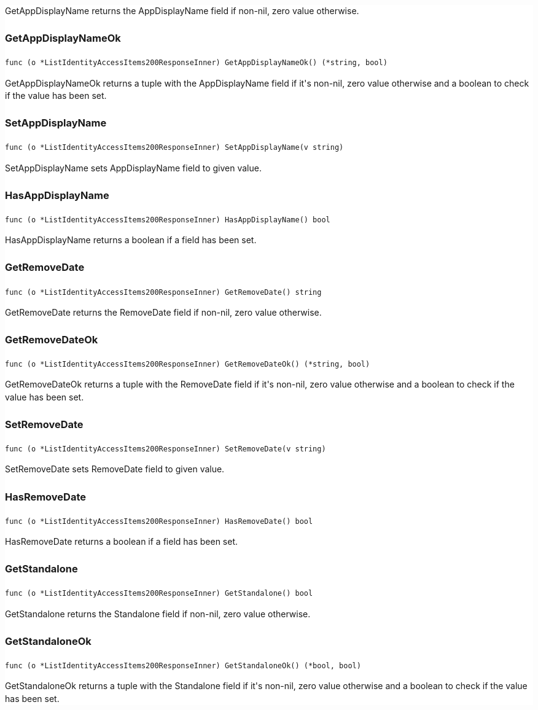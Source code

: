 GetAppDisplayName returns the AppDisplayName field if non-nil, zero value otherwise.

### GetAppDisplayNameOk

`func (o *ListIdentityAccessItems200ResponseInner) GetAppDisplayNameOk() (*string, bool)`

GetAppDisplayNameOk returns a tuple with the AppDisplayName field if it's non-nil, zero value otherwise and a boolean to check if the value has been set.

### SetAppDisplayName

`func (o *ListIdentityAccessItems200ResponseInner) SetAppDisplayName(v string)`

SetAppDisplayName sets AppDisplayName field to given value.

### HasAppDisplayName

`func (o *ListIdentityAccessItems200ResponseInner) HasAppDisplayName() bool`

HasAppDisplayName returns a boolean if a field has been set.

### GetRemoveDate

`func (o *ListIdentityAccessItems200ResponseInner) GetRemoveDate() string`

GetRemoveDate returns the RemoveDate field if non-nil, zero value otherwise.

### GetRemoveDateOk

`func (o *ListIdentityAccessItems200ResponseInner) GetRemoveDateOk() (*string, bool)`

GetRemoveDateOk returns a tuple with the RemoveDate field if it's non-nil, zero value otherwise and a boolean to check if the value has been set.

### SetRemoveDate

`func (o *ListIdentityAccessItems200ResponseInner) SetRemoveDate(v string)`

SetRemoveDate sets RemoveDate field to given value.

### HasRemoveDate

`func (o *ListIdentityAccessItems200ResponseInner) HasRemoveDate() bool`

HasRemoveDate returns a boolean if a field has been set.

### GetStandalone

`func (o *ListIdentityAccessItems200ResponseInner) GetStandalone() bool`

GetStandalone returns the Standalone field if non-nil, zero value otherwise.

### GetStandaloneOk

`func (o *ListIdentityAccessItems200ResponseInner) GetStandaloneOk() (*bool, bool)`

GetStandaloneOk returns a tuple with the Standalone field if it's non-nil, zero value otherwise and a boolean to check if the value has been set.
